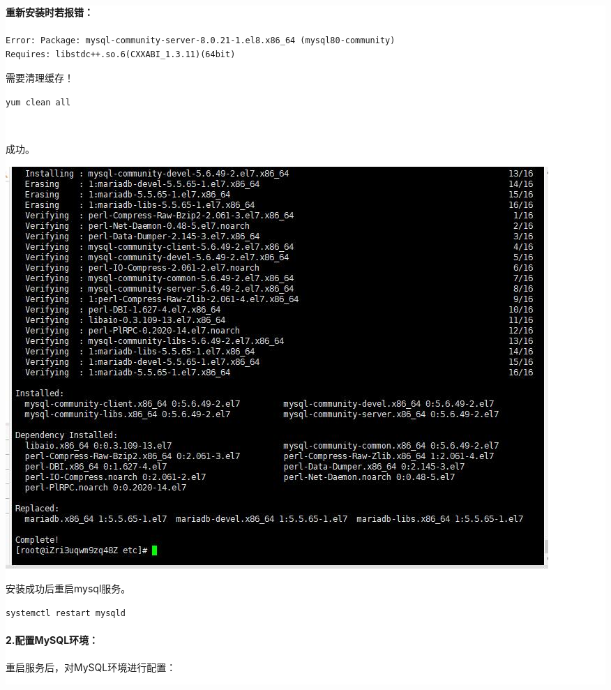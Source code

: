 #### 重新安装时若报错：
```
Error: Package: mysql-community-server-8.0.21-1.el8.x86_64 (mysql80-community) 
Requires: libstdc++.so.6(CXXABI_1.3.11)(64bit)
```
需要清理缓存！
```
yum clean all
```
</br>

成功。

![Image text](../images/1.IDEA下SpringBoot项目以Jar方式部署/yum安装mysql-service.jpg)

安装成功后重启mysql服务。

```
systemctl restart mysqld 
```

#### 2.配置MySQL环境：</br>

重启服务后，对MySQL环境进行配置：
<table>
    <tr>